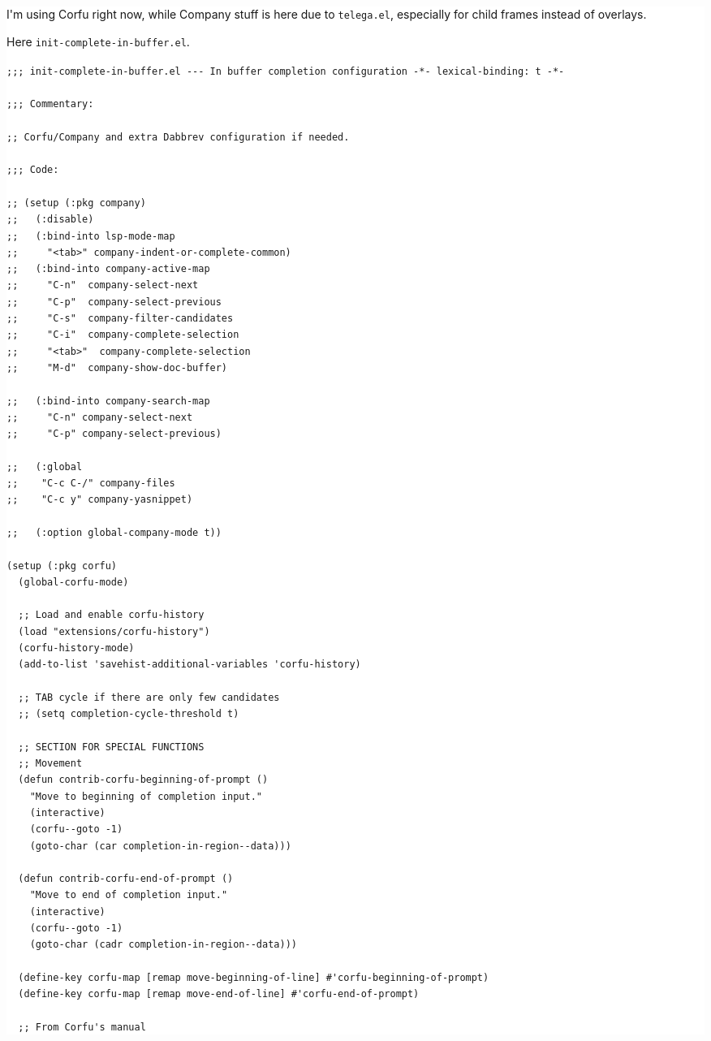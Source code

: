 I'm using Corfu right now, while Company stuff is here due to `telega.el`, especially for child frames instead of overlays.

Here `init-complete-in-buffer.el`.

```emacs-lisp
;;; init-complete-in-buffer.el --- In buffer completion configuration -*- lexical-binding: t -*-

;;; Commentary:

;; Corfu/Company and extra Dabbrev configuration if needed.

;;; Code:

;; (setup (:pkg company)
;;   (:disable)
;;   (:bind-into lsp-mode-map
;;     "<tab>" company-indent-or-complete-common)
;;   (:bind-into company-active-map
;;     "C-n"  company-select-next
;;     "C-p"  company-select-previous
;;     "C-s"  company-filter-candidates
;;     "C-i"  company-complete-selection
;;     "<tab>"  company-complete-selection
;;     "M-d"  company-show-doc-buffer)

;;   (:bind-into company-search-map
;;     "C-n" company-select-next
;;     "C-p" company-select-previous)

;;   (:global
;;    "C-c C-/" company-files
;;    "C-c y" company-yasnippet)

;;   (:option global-company-mode t))

(setup (:pkg corfu)
  (global-corfu-mode)

  ;; Load and enable corfu-history
  (load "extensions/corfu-history")
  (corfu-history-mode)
  (add-to-list 'savehist-additional-variables 'corfu-history)

  ;; TAB cycle if there are only few candidates
  ;; (setq completion-cycle-threshold t)

  ;; SECTION FOR SPECIAL FUNCTIONS
  ;; Movement
  (defun contrib-corfu-beginning-of-prompt ()
    "Move to beginning of completion input."
    (interactive)
    (corfu--goto -1)
    (goto-char (car completion-in-region--data)))

  (defun contrib-corfu-end-of-prompt ()
    "Move to end of completion input."
    (interactive)
    (corfu--goto -1)
    (goto-char (cadr completion-in-region--data)))

  (define-key corfu-map [remap move-beginning-of-line] #'corfu-beginning-of-prompt)
  (define-key corfu-map [remap move-end-of-line] #'corfu-end-of-prompt)

  ;; From Corfu's manual
```